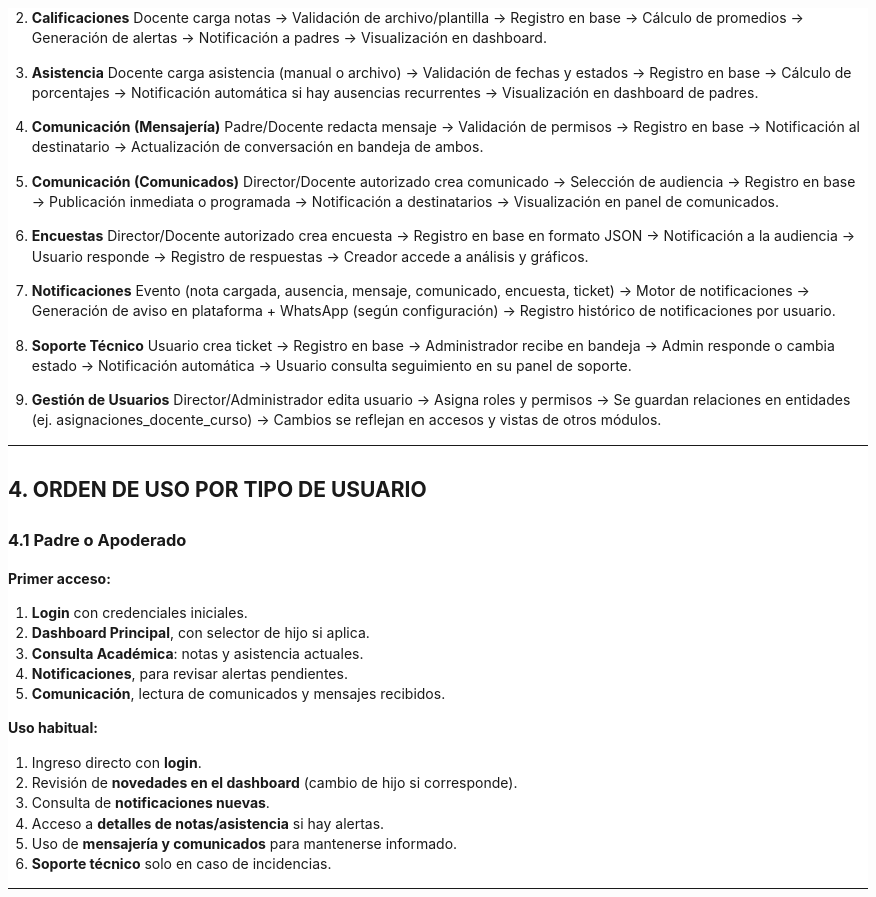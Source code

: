 2. **Calificaciones**
   Docente carga notas → Validación de archivo/plantilla → Registro en base → Cálculo de promedios → Generación de alertas → Notificación a padres → Visualización en dashboard.

3. **Asistencia**
   Docente carga asistencia (manual o archivo) → Validación de fechas y estados → Registro en base → Cálculo de porcentajes → Notificación automática si hay ausencias recurrentes → Visualización en dashboard de padres.

4. **Comunicación (Mensajería)**
   Padre/Docente redacta mensaje → Validación de permisos → Registro en base → Notificación al destinatario → Actualización de conversación en bandeja de ambos.

5. **Comunicación (Comunicados)**
   Director/Docente autorizado crea comunicado → Selección de audiencia → Registro en base → Publicación inmediata o programada → Notificación a destinatarios → Visualización en panel de comunicados.

6. **Encuestas**
   Director/Docente autorizado crea encuesta → Registro en base en formato JSON → Notificación a la audiencia → Usuario responde → Registro de respuestas → Creador accede a análisis y gráficos.

7. **Notificaciones**
   Evento (nota cargada, ausencia, mensaje, comunicado, encuesta, ticket) → Motor de notificaciones → Generación de aviso en plataforma + WhatsApp (según configuración) → Registro histórico de notificaciones por usuario.

8. **Soporte Técnico**
   Usuario crea ticket → Registro en base → Administrador recibe en bandeja → Admin responde o cambia estado → Notificación automática → Usuario consulta seguimiento en su panel de soporte.

9. **Gestión de Usuarios**
   Director/Administrador edita usuario → Asigna roles y permisos → Se guardan relaciones en entidades (ej. asignaciones\_docente\_curso) → Cambios se reflejan en accesos y vistas de otros módulos.

---
## **4. ORDEN DE USO POR TIPO DE USUARIO**

### **4.1 Padre o Apoderado**

**Primer acceso:**

1. **Login** con credenciales iniciales.
2. **Dashboard Principal**, con selector de hijo si aplica.
3. **Consulta Académica**: notas y asistencia actuales.
4. **Notificaciones**, para revisar alertas pendientes.
5. **Comunicación**, lectura de comunicados y mensajes recibidos.

**Uso habitual:**

1. Ingreso directo con **login**.
2. Revisión de **novedades en el dashboard** (cambio de hijo si corresponde).
3. Consulta de **notificaciones nuevas**.
4. Acceso a **detalles de notas/asistencia** si hay alertas.
5. Uso de **mensajería y comunicados** para mantenerse informado.
6. **Soporte técnico** solo en caso de incidencias.

---